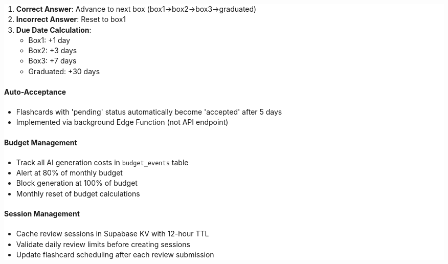 1. **Correct Answer**: Advance to next box (box1→box2→box3→graduated)
2. **Incorrect Answer**: Reset to box1
3. **Due Date Calculation**:
   - Box1: +1 day
   - Box2: +3 days
   - Box3: +7 days
   - Graduated: +30 days

#### Auto-Acceptance

- Flashcards with 'pending' status automatically become 'accepted' after 5 days
- Implemented via background Edge Function (not API endpoint)

#### Budget Management

- Track all AI generation costs in `budget_events` table
- Alert at 80% of monthly budget
- Block generation at 100% of budget
- Monthly reset of budget calculations

#### Session Management

- Cache review sessions in Supabase KV with 12-hour TTL
- Validate daily review limits before creating sessions
- Update flashcard scheduling after each review submission

